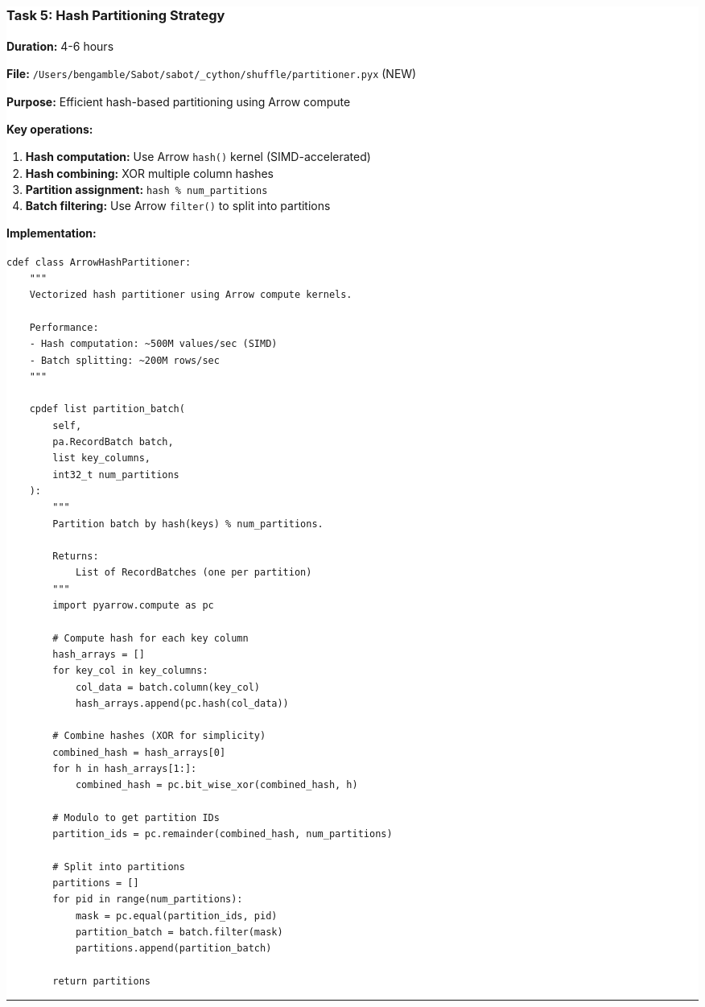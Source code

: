
### Task 5: Hash Partitioning Strategy

**Duration:** 4-6 hours

**File:** `/Users/bengamble/Sabot/sabot/_cython/shuffle/partitioner.pyx` (NEW)

**Purpose:** Efficient hash-based partitioning using Arrow compute

**Key operations:**
1. **Hash computation:** Use Arrow `hash()` kernel (SIMD-accelerated)
2. **Hash combining:** XOR multiple column hashes
3. **Partition assignment:** `hash % num_partitions`
4. **Batch filtering:** Use Arrow `filter()` to split into partitions

**Implementation:**

```cython
cdef class ArrowHashPartitioner:
    """
    Vectorized hash partitioner using Arrow compute kernels.

    Performance:
    - Hash computation: ~500M values/sec (SIMD)
    - Batch splitting: ~200M rows/sec
    """

    cpdef list partition_batch(
        self,
        pa.RecordBatch batch,
        list key_columns,
        int32_t num_partitions
    ):
        """
        Partition batch by hash(keys) % num_partitions.

        Returns:
            List of RecordBatches (one per partition)
        """
        import pyarrow.compute as pc

        # Compute hash for each key column
        hash_arrays = []
        for key_col in key_columns:
            col_data = batch.column(key_col)
            hash_arrays.append(pc.hash(col_data))

        # Combine hashes (XOR for simplicity)
        combined_hash = hash_arrays[0]
        for h in hash_arrays[1:]:
            combined_hash = pc.bit_wise_xor(combined_hash, h)

        # Modulo to get partition IDs
        partition_ids = pc.remainder(combined_hash, num_partitions)

        # Split into partitions
        partitions = []
        for pid in range(num_partitions):
            mask = pc.equal(partition_ids, pid)
            partition_batch = batch.filter(mask)
            partitions.append(partition_batch)

        return partitions
```

---